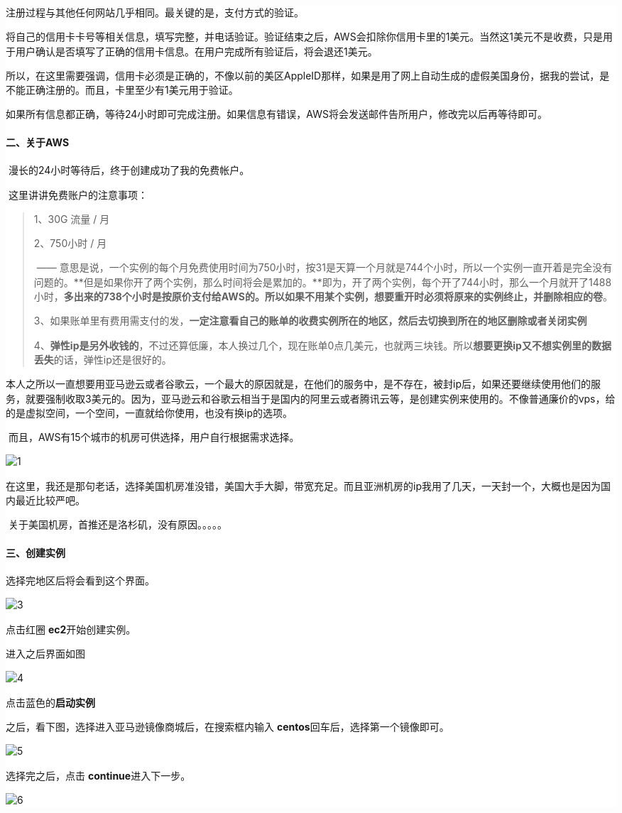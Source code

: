 注册过程与其他任何网站几乎相同。最关键的是，支付方式的验证。

将自己的信用卡卡号等相关信息，填写完整，并电话验证。验证结束之后，AWS会扣除你信用卡里的1美元。当然这1美元不是收费，只是用于用户确认是否填写了正确的信用卡信息。在用户完成所有验证后，将会退还1美元。

所以，在这里需要强调，信用卡必须是正确的，不像以前的美区AppleID那样，如果是用了网上自动生成的虚假美国身份，据我的尝试，是不能正确注册的。而且，卡里至少有1美元用于验证。

如果所有信息都正确，等待24小时即可完成注册。如果信息有错误，AWS将会发送邮件告所用户，修改完以后再等待即可。

#### 二、关于AWS

​	漫长的24小时等待后，终于创建成功了我的免费帐户。

​	这里讲讲免费账户的注意事项：

> 1、30G 流量 / 月
>
> 2、750小时 / 月
>
> ​	 —— 意思是说，一个实例的每个月免费使用时间为750小时，按31是天算一个月就是744个小时，所以一个实例一直开着是完全没有问题的。**但是如果你开了两个实例，那么时间将会是累加的。**即为，开了两个实例，每个开了744小时，那么一个月就开了1488小时，**多出来的738个小时是按原价支付给AWS的。**所以如果不用某个实例，想要重开时必须将原来的实例终止，并**删除相应的卷**。
>
> 3、如果账单里有费用需支付的发，**一定注意看自己的账单的收费实例所在的地区，然后去切换到所在的地区删除或者关闭实例**
>
> 4、**弹性ip是另外收钱的**，不过还算低廉，本人换过几个，现在账单0点几美元，也就两三块钱。所以**想要更换ip又不想实例里的数据丢失**的话，弹性ip还是很好的。

​	本人之所以一直想要用亚马逊云或者谷歌云，一个最大的原因就是，在他们的服务中，是不存在，被封ip后，如果还要继续使用他们的服务，就要强制收取3美元的。因为，亚马逊云和谷歌云相当于是国内的阿里云或者腾讯云等，是创建实例来使用的。不像普通廉价的vps，给的是虚拟空间，一个空间，一直就给你使用，也没有换ip的选项。

​	而且，AWS有15个城市的机房可供选择，用户自行根据需求选择。

![1](http://blogimg.since1105.wang/2018-03-06-1.png)

​	在这里，我还是那句老话，选择美国机房准没错，美国大手大脚，带宽充足。而且亚洲机房的ip我用了几天，一天封一个，大概也是因为国内最近比较严吧。

​	关于美国机房，首推还是洛杉矶，没有原因。。。。。

#### 三、创建实例

选择完地区后将会看到这个界面。

![3](http://blogimg.since1105.wang/2018-03-06-3.png)

点击红圈 **ec2**开始创建实例。

进入之后界面如图

![4](http://blogimg.since1105.wang/2018-03-06-4.png)

点击蓝色的**启动实例**

之后，看下图，选择进入亚马逊镜像商城后，在搜索框内输入 **centos**回车后，选择第一个镜像即可。

![5](http://blogimg.since1105.wang/2018-03-06-5.png)

选择完之后，点击 **continue**进入下一步。

![6](http://blogimg.since1105.wang/2018-03-06-6.png)
